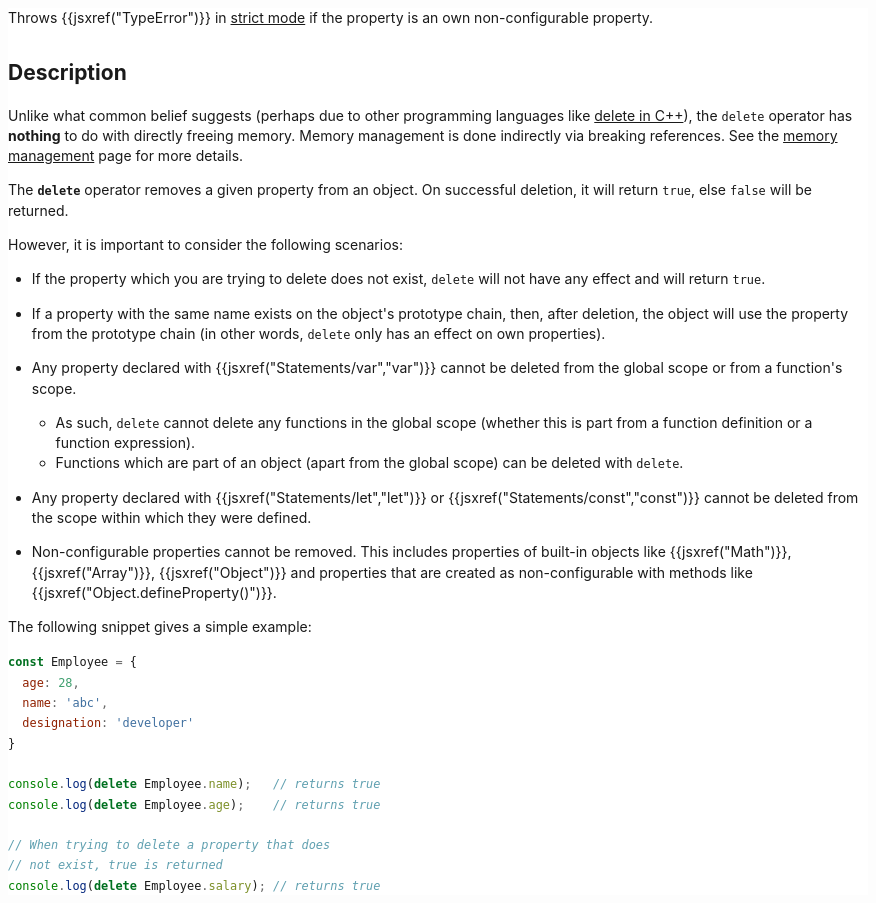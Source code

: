 Throws {{jsxref("TypeError")}} in [strict mode](/en-US/docs/Web/JavaScript/Reference/Strict_mode) if the property is an own non-configurable property.

## Description

Unlike what common belief suggests (perhaps due to other programming languages like
[delete in C++](https://docs.microsoft.com/cpp/cpp/delete-operator-cpp?view=msvc-170)),
the `delete` operator has **nothing** to do with directly freeing memory.
Memory management is done indirectly via breaking references.
See the [memory management](/en-US/docs/Web/JavaScript/Memory_Management) page for more details.

The **`delete`** operator removes a given property from an
object. On successful deletion, it will return `true`, else
`false` will be returned.

However, it is important to consider the following scenarios:

- If the property which you are trying to delete does not exist, `delete`
  will not have any effect and will return `true`.
- If a property with the same name exists on the object's prototype chain, then,
  after deletion, the object will use the property from the prototype chain (in
  other words, `delete` only has an effect on own properties).
- Any property declared with {{jsxref("Statements/var","var")}} cannot be deleted
  from the global scope or from a function's scope.

  - As such, `delete` cannot delete any functions in the global
    scope (whether this is part from a function definition or a function
    expression).
  - Functions which are part of an object (apart from the global scope) can be
    deleted with `delete`.

- Any property declared with {{jsxref("Statements/let","let")}} or
  {{jsxref("Statements/const","const")}} cannot be deleted from the scope within
  which they were defined.
- Non-configurable properties cannot be removed. This includes properties of
  built-in objects like {{jsxref("Math")}}, {{jsxref("Array")}},
  {{jsxref("Object")}} and properties that are created as non-configurable with
  methods like {{jsxref("Object.defineProperty()")}}.

The following snippet gives a simple example:

```js
const Employee = {
  age: 28,
  name: 'abc',
  designation: 'developer'
}

console.log(delete Employee.name);   // returns true
console.log(delete Employee.age);    // returns true

// When trying to delete a property that does
// not exist, true is returned
console.log(delete Employee.salary); // returns true
```
